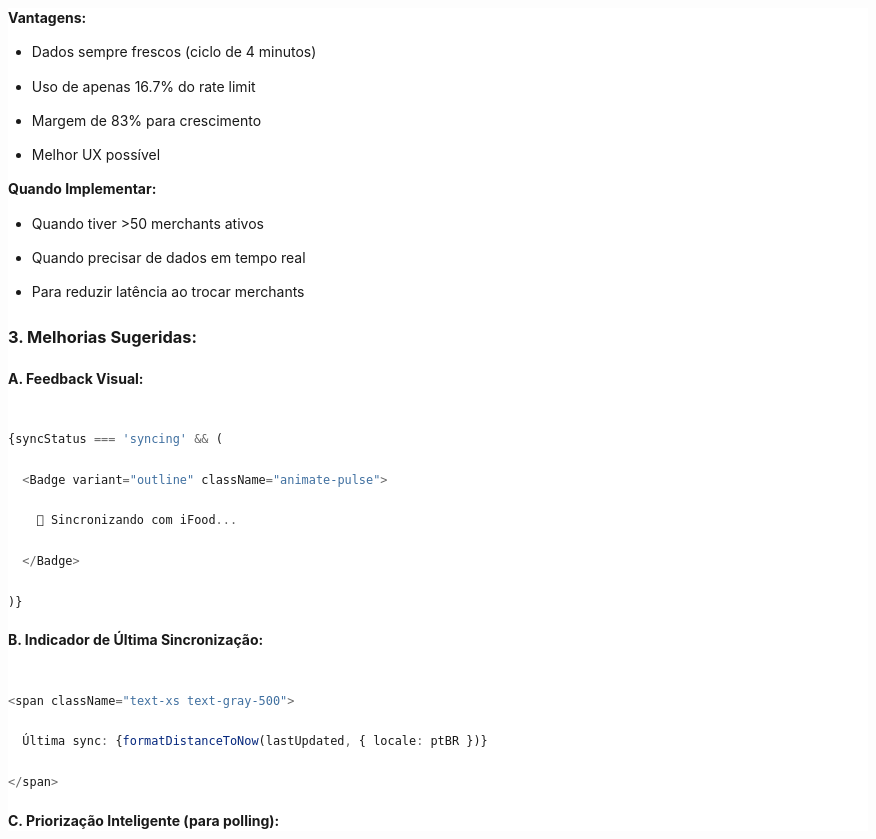   

**Vantagens:**

- Dados sempre frescos (ciclo de 4 minutos)

- Uso de apenas 16.7% do rate limit

- Margem de 83% para crescimento

- Melhor UX possível

  

**Quando Implementar:**

- Quando tiver >50 merchants ativos

- Quando precisar de dados em tempo real

- Para reduzir latência ao trocar merchants

  

### 3. Melhorias Sugeridas:

  

#### A. Feedback Visual:

```typescript

{syncStatus === 'syncing' && (

  <Badge variant="outline" className="animate-pulse">

    🔄 Sincronizando com iFood...

  </Badge>

)}

```

  

#### B. Indicador de Última Sincronização:

```typescript

<span className="text-xs text-gray-500">

  Última sync: {formatDistanceToNow(lastUpdated, { locale: ptBR })}

</span>

```

  

#### C. Priorização Inteligente (para polling):
